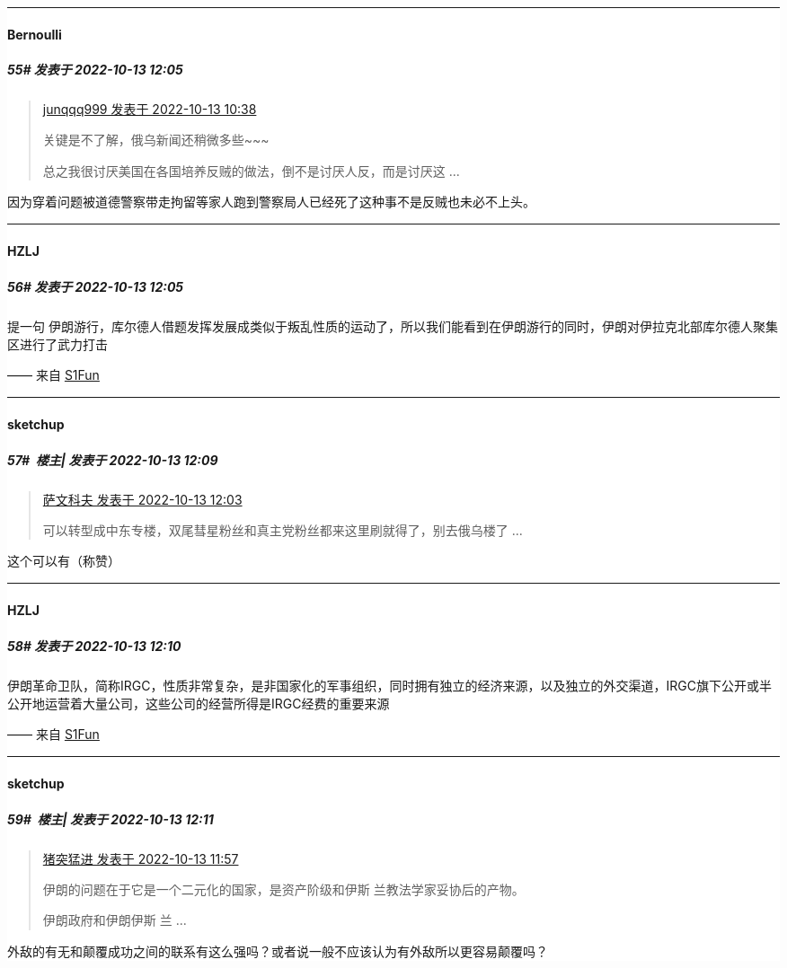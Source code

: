 *****

####  Bernoulli  
##### 55#       发表于 2022-10-13 12:05

<blockquote><a href="httphttps://bbs.saraba1st.com/2b/forum.php?mod=redirect&amp;goto=findpost&amp;pid=57886293&amp;ptid=2099424" target="_blank">junqqq999 发表于 2022-10-13 10:38</a>

关键是不了解，俄乌新闻还稍微多些~~~

总之我很讨厌美国在各国培养反贼的做法，倒不是讨厌人反，而是讨厌这 ...</blockquote>
因为穿着问题被道德警察带走拘留等家人跑到警察局人已经死了这种事不是反贼也未必不上头。

*****

####  HZLJ  
##### 56#       发表于 2022-10-13 12:05

提一句
伊朗游行，库尔德人借题发挥发展成类似于叛乱性质的运动了，所以我们能看到在伊朗游行的同时，伊朗对伊拉克北部库尔德人聚集区进行了武力打击

—— 来自 [S1Fun](https://s1fun.koalcat.com)

*****

####  sketchup  
##### 57#         楼主| 发表于 2022-10-13 12:09

<blockquote><a href="httphttps://bbs.saraba1st.com/2b/forum.php?mod=redirect&amp;goto=findpost&amp;pid=57887800&amp;ptid=2099424" target="_blank">萨文科夫 发表于 2022-10-13 12:03</a>

可以转型成中东专楼，双尾彗星粉丝和真主党粉丝都来这里刷就得了，别去俄乌楼了 ...</blockquote>
这个可以有（称赞）

*****

####  HZLJ  
##### 58#       发表于 2022-10-13 12:10

伊朗革命卫队，简称IRGC，性质非常复杂，是非国家化的军事组织，同时拥有独立的经济来源，以及独立的外交渠道，IRGC旗下公开或半公开地运营着大量公司，这些公司的经营所得是IRGC经费的重要来源

—— 来自 [S1Fun](https://s1fun.koalcat.com)

*****

####  sketchup  
##### 59#         楼主| 发表于 2022-10-13 12:11

<blockquote><a href="httphttps://bbs.saraba1st.com/2b/forum.php?mod=redirect&amp;goto=findpost&amp;pid=57887739&amp;ptid=2099424" target="_blank">猪突猛进 发表于 2022-10-13 11:57</a>

伊朗的问题在于它是一个二元化的国家，是资产阶级和伊斯 兰教法学家妥协后的产物。

伊朗政府和伊朗伊斯 兰 ...</blockquote>
外敌的有无和颠覆成功之间的联系有这么强吗？或者说一般不应该认为有外敌所以更容易颠覆吗？
